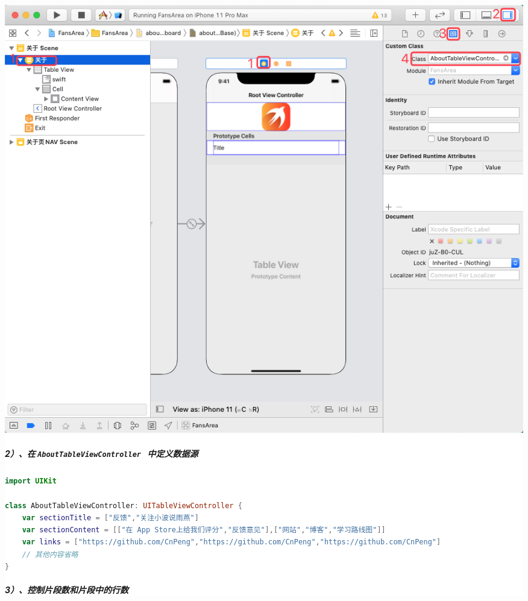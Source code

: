 ![](pics/379-将about的storyboard与控制器类关联.png)

##### 2）、在 `AboutTableViewController ` 中定义数据源

```swift
import UIKit

class AboutTableViewController: UITableViewController {
    var sectionTitle = ["反馈","关注小波说雨燕"]
    var sectionContent = [["在 App Store上给我们评分","反馈意见"],["网站","博客","学习路线图"]]
    var links = ["https://github.com/CnPeng","https://github.com/CnPeng","https://github.com/CnPeng"]
 	// 其他内容省略   
}    
```

##### 3）、控制片段数和片段中的行数
